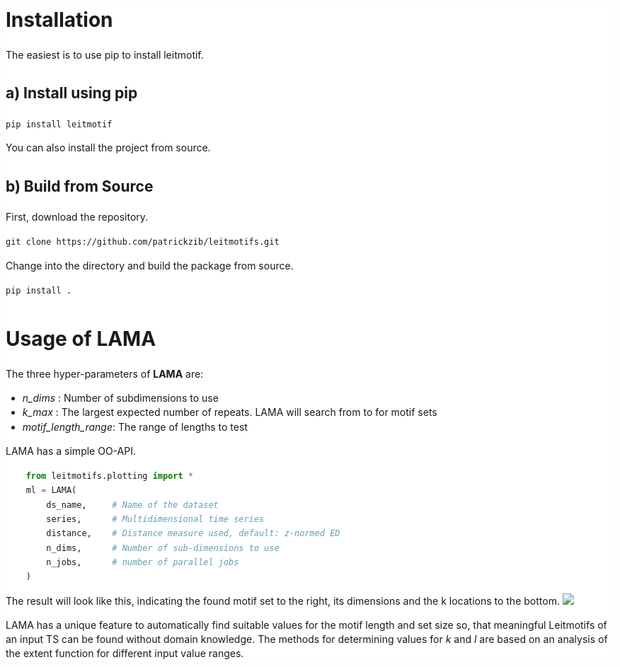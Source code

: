 # Installation

The easiest is to use pip to install leitmotif.

## a) Install using pip
```
pip install leitmotif
```

You can also install the project from source.

## b) Build from Source

First, download the repository.
```
git clone https://github.com/patrickzib/leitmotifs.git
```

Change into the directory and build the package from source.
```
pip install .
```

# Usage of LAMA

The three hyper-parameters of **LAMA** are:
- *n_dims* : Number of subdimensions to use
- *k_max* : The largest expected number of repeats. LAMA will search from  to  for motif sets
- *motif_length_range*: The range of lengths to test

LAMA has a simple OO-API.

```python
    from leitmotifs.plotting import *
    ml = LAMA(
        ds_name,     # Name of the dataset
        series,      # Multidimensional time series
        distance,    # Distance measure used, default: z-normed ED
        n_dims,      # Number of sub-dimensions to use
        n_jobs,      # number of parallel jobs
    )
```

The result will look like this, indicating the found motif set to the right, its dimensions and the k locations to the bottom.
<img src="https://raw.githubusercontent.com/patrickzib/leitmotifs/main/images/lotr-motifset-lama.png" width="100%">

LAMA has a unique feature to automatically find suitable values for the motif length  and set size  so, that meaningful Leitmotifs of an input TS can be found without domain knowledge. The methods for determining values for $k$ and $l$ are based on an analysis of the extent function for different input value ranges.
